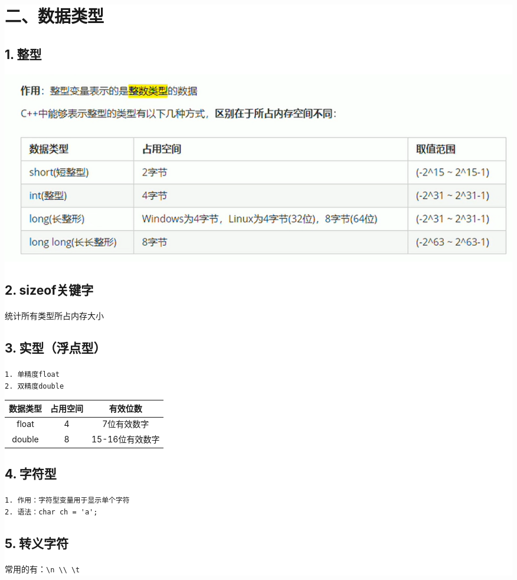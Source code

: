 # 二、数据类型

## 1. 整型
![alt text](image-2.png)

## 2. sizeof关键字
统计所有类型所占内存大小

## 3. 实型（浮点型）
    1. 单精度float
    2. 双精度double
| 数据类型 | 占用空间 | 有效位数 |
|:--------:|:---------:|:-------:|
| float | 4 | 7位有效数字|
| double | 8 | 15-16位有效数字 |

## 4. 字符型
    1. 作用：字符型变量用于显示单个字符
    2. 语法：char ch = 'a';

## 5. 转义字符
常用的有：``\n \\ \t``
